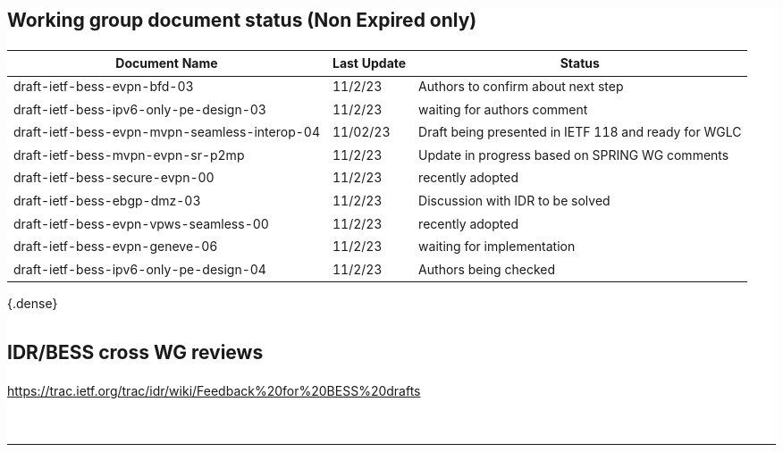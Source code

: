 ## Working group document status (Non Expired only)

| Document Name | Last Update |  Status |
| --- | --- | --- |
|draft-ietf-bess-evpn-bfd-03 | 11/2/23 | Authors to confirm about next step  |
|draft-ietf-bess-ipv6-only-pe-design-03 |11/2/23| waiting for authors comment |
|draft-ietf-bess-evpn-mvpn-seamless-interop-04 | 11/02/23 |Draft being presented in IETF 118 and ready for WGLC |
|draft-ietf-bess-mvpn-evpn-sr-p2mp | 11/2/23 | Update in progress based on SPRING WG comments |
|draft-ietf-bess-secure-evpn-00  | 11/2/23 | recently adopted |
| draft-ietf-bess-ebgp-dmz-03  | 11/2/23 | Discussion with IDR to be solved |
|draft-ietf-bess-evpn-vpws-seamless-00 | 11/2/23 | recently adopted |
| draft-ietf-bess-evpn-geneve-06  | 11/2/23 | waiting for implementation |
| draft-ietf-bess-ipv6-only-pe-design-04 | 11/2/23 | Authors being checked |





{.dense}



## IDR/BESS cross WG reviews 
https://trac.ietf.org/trac/idr/wiki/Feedback%20for%20BESS%20drafts


&nbsp;
&nbsp;
&nbsp;

---
